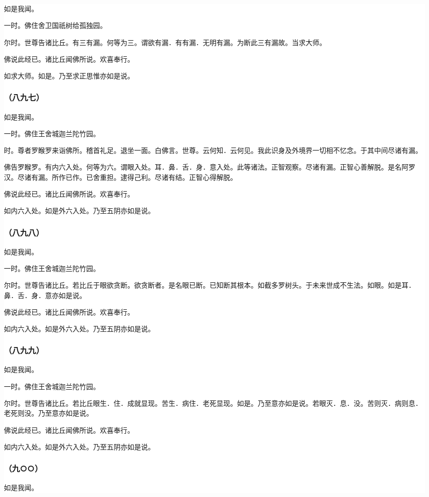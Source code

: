 <a name="896"></a>

如是我闻。

一时。佛住舍卫国祇树给孤独园。

尔时。世尊告诸比丘。有三有漏。何等为三。谓欲有漏．有有漏．无明有漏。为断此三有漏故。当求大师。

佛说此经已。诸比丘闻佛所说。欢喜奉行。

如求大师。如是。乃至求正思惟亦如是说。

### （八九七）

<a name="897"></a>

如是我闻。

一时。佛住王舍城迦兰陀竹园。

时。尊者罗睺罗来诣佛所。稽首礼足。退坐一面。白佛言。世尊。云何知．云何见。我此识身及外境界一切相不忆念。于其中间尽诸有漏。

佛告罗睺罗。有内六入处。何等为六。谓眼入处。耳．鼻．舌．身．意入处。此等诸法。正智观察。尽诸有漏。正智心善解脱。是名阿罗汉。尽诸有漏。所作已作。已舍重担。逮得己利。尽诸有结。正智心得解脱。

佛说此经已。诸比丘闻佛所说。欢喜奉行。

如内六入处。如是外六入处。乃至五阴亦如是说。

### （八九八）

<a name="898"></a>

如是我闻。

一时。佛住王舍城迦兰陀竹园。

尔时。世尊告诸比丘。若比丘于眼欲贪断。欲贪断者。是名眼已断。已知断其根本。如截多罗树头。于未来世成不生法。如眼。如是耳．鼻．舌．身．意亦如是说。

佛说此经已。诸比丘闻佛所说。欢喜奉行。

如内六入处。如是外六入处。乃至五阴亦如是说。

### （八九九）

<a name="899"></a>

如是我闻。

一时。佛住王舍城迦兰陀竹园。

尔时。世尊告诸比丘。若比丘眼生．住．成就显现。苦生．病住．老死显现。如是。乃至意亦如是说。若眼灭．息．没。苦则灭．病则息．老死则没。乃至意亦如是说。

佛说此经已。诸比丘闻佛所说。欢喜奉行。

如内六入处。如是外六入处。乃至五阴亦如是说。

### （九○○）

<a name="900"></a>

如是我闻。
